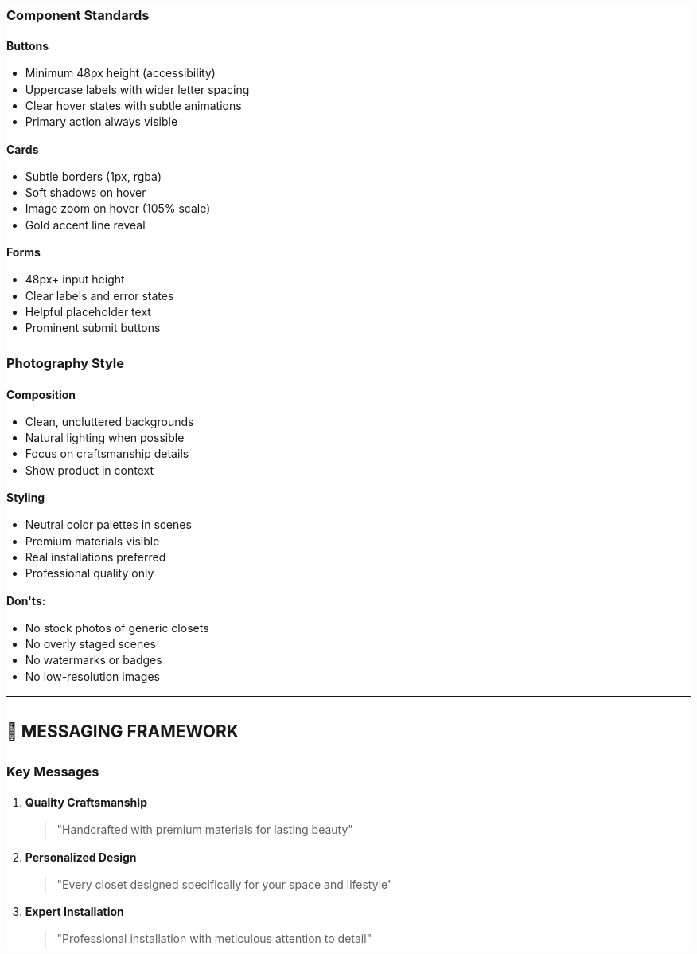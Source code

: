 ### Component Standards

**Buttons**
- Minimum 48px height (accessibility)
- Uppercase labels with wider letter spacing
- Clear hover states with subtle animations
- Primary action always visible

**Cards**
- Subtle borders (1px, rgba)
- Soft shadows on hover
- Image zoom on hover (105% scale)
- Gold accent line reveal

**Forms**
- 48px+ input height
- Clear labels and error states
- Helpful placeholder text
- Prominent submit buttons

### Photography Style

**Composition**
- Clean, uncluttered backgrounds
- Natural lighting when possible
- Focus on craftsmanship details
- Show product in context

**Styling**
- Neutral color palettes in scenes
- Premium materials visible
- Real installations preferred
- Professional quality only

**Don'ts:**
- No stock photos of generic closets
- No overly staged scenes
- No watermarks or badges
- No low-resolution images

---

## 💬 MESSAGING FRAMEWORK

### Key Messages

1. **Quality Craftsmanship**
   > "Handcrafted with premium materials for lasting beauty"

2. **Personalized Design**
   > "Every closet designed specifically for your space and lifestyle"

3. **Expert Installation**
   > "Professional installation with meticulous attention to detail"
